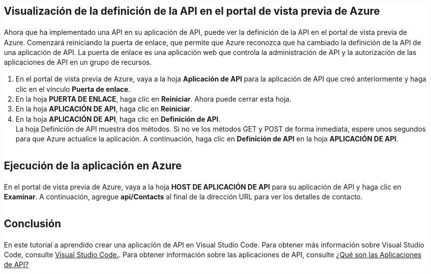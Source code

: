 ## Visualización de la definición de la API en el portal de vista previa de Azure
Ahora que ha implementado una API en su aplicación de API, puede ver la definición de la API en el portal de vista previa de Azure. Comenzará reiniciando la puerta de enlace, que permite que Azure reconozca que ha cambiado la definición de la API de una aplicación de API. La puerta de enlace es una aplicación web que controla la administración de API y la autorización de las aplicaciones de API en un grupo de recursos.

1. En el portal de vista previa de Azure, vaya a la hoja **Aplicación de API** para la aplicación de API que creó anteriormente y haga clic en el vínculo **Puerta de enlace**.
2. En la hoja **PUERTA DE ENLACE**, haga clic en **Reiniciar**. Ahora puede cerrar esta hoja.
3. En la hoja **APLICACIÓN DE API**, haga clic en **Reiniciar**. 
4. En la hoja **APLICACIÓN DE API**, haga clic en **Definición de API**.<br>
	La hoja Definición de API muestra dos métodos. Si no ve los métodos GET y POST de forma inmediata, espere unos segundos para que Azure actualice la aplicación. A continuación, haga clic en **Definición de API** en la hoja **APLICACIÓN DE API**.

## Ejecución de la aplicación en Azure
En el portal de vista previa de Azure, vaya a la hoja **HOST DE APLICACIÓN DE API** para su aplicación de API y haga clic en **Examinar**. A continuación, agregue **api/Contacts** al final de la dirección URL para ver los detalles de contacto.


## Conclusión
En este tutorial a aprendido crear una aplicación de API en Visual Studio Code. Para obtener más información sobre Visual Studio Code, consulte [Visual Studio Code.](https://code.visualstudio.com/Docs/). Para obtener información sobre las aplicaciones de API, consulte [¿Qué son las Aplicaciones de API?](app-service-api-apps-why-best-platform.md)
 

